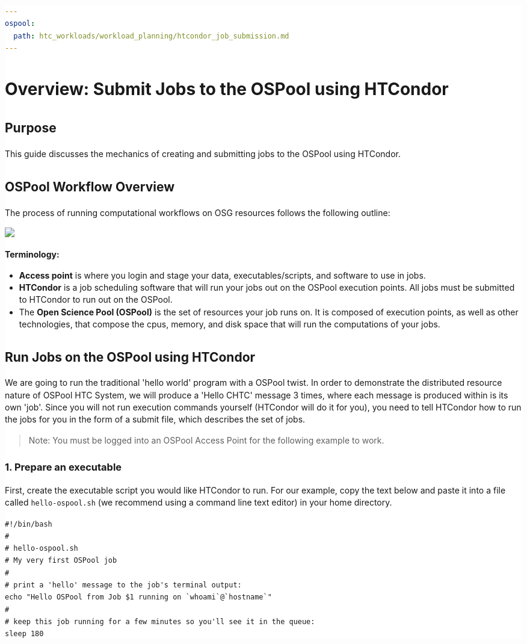 ```yaml
---
ospool:
  path: htc_workloads/workload_planning/htcondor_job_submission.md
---
```


# Overview: Submit Jobs to the OSPool using HTCondor

## Purpose
This guide discusses the mechanics of creating and submitting jobs to the OSPool using HTCondor.

## OSPool Workflow Overview
The process of running computational workflows on OSG resources follows the following outline: 

<img src="../../../assets/overview_htcondor_job_submission.png" class= "img-fluid"/>

**Terminology:**

- **Access point** is where you login and stage your data, executables/scripts, and software to use in jobs. <br>
- **HTCondor** is a job scheduling software that will run your jobs out on the OSPool execution points. All jobs must be submitted to HTCondor to run out on the OSPool. <br>
- The **Open Science Pool (OSPool)** is the set of resources your job runs on. It is composed of execution points, as well as other technologies, that compose the cpus, memory, and disk space that will run the computations of your jobs. 

## Run Jobs on the OSPool using HTCondor

We are going to run the traditional 'hello world' program with a OSPool twist. In order to demonstrate the distributed resource nature of OSPool HTC System, we will produce a 'Hello CHTC' message 3 times, where each message is produced within is its own 'job'. Since you will not run execution commands yourself (HTCondor will do it for you), you need to tell HTCondor how to run the jobs for you in the form of a submit file, which describes the set of jobs.

> Note: You must be logged into an OSPool Access Point for the following example to work.

### 1. Prepare an executable

First, create the executable script you would like HTCondor to run.  For our example, copy the text below and paste it into a file called `hello-ospool.sh` (we recommend using a command line text editor) in your home directory.

```
#!/bin/bash
#
# hello-ospool.sh
# My very first OSPool job
#
# print a 'hello' message to the job's terminal output:
echo "Hello OSPool from Job $1 running on `whoami`@`hostname`"
#
# keep this job running for a few minutes so you'll see it in the queue:
sleep 180
```
